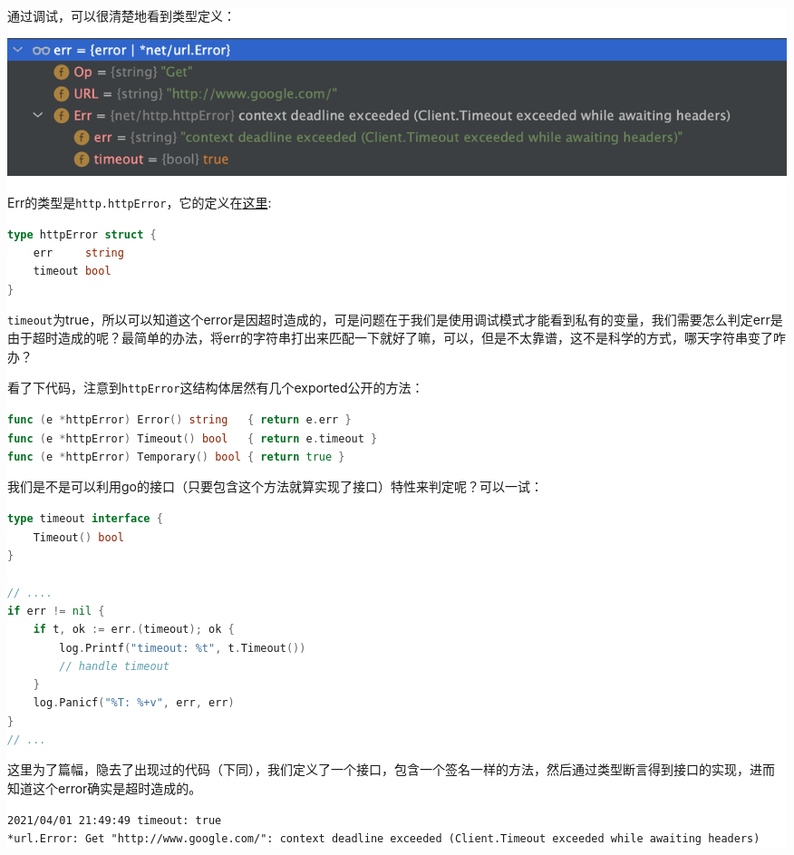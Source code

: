 通过调试，可以很清楚地看到类型定义：

![debug](./debug.png)

Err的类型是`http.httpError`，它的定义在[这里](https://github.com/golang/go/blob/release-branch.go1.16/src/net/http/transport.go#L2494):

```go
type httpError struct {
	err     string
	timeout bool
}
```

`timeout`为true，所以可以知道这个error是因超时造成的，可是问题在于我们是使用调试模式才能看到私有的变量，我们需要怎么判定err是由于超时造成的呢？最简单的办法，将err的字符串打出来匹配一下就好了嘛，可以，但是不太靠谱，这不是科学的方式，哪天字符串变了咋办？

看了下代码，注意到`httpError`这结构体居然有几个exported公开的方法：

```go
func (e *httpError) Error() string   { return e.err }
func (e *httpError) Timeout() bool   { return e.timeout }
func (e *httpError) Temporary() bool { return true }
```

我们是不是可以利用go的接口（只要包含这个方法就算实现了接口）特性来判定呢？可以一试：

```go
type timeout interface {
	Timeout() bool
}

// ....
if err != nil {
    if t, ok := err.(timeout); ok {
        log.Printf("timeout: %t", t.Timeout())
        // handle timeout
    }
    log.Panicf("%T: %+v", err, err)
}
// ...
```

这里为了篇幅，隐去了出现过的代码（下同），我们定义了一个接口，包含一个签名一样的方法，然后通过类型断言得到接口的实现，进而知道这个error确实是超时造成的。

```log
2021/04/01 21:49:49 timeout: true
*url.Error: Get "http://www.google.com/": context deadline exceeded (Client.Timeout exceeded while awaiting headers)
```
